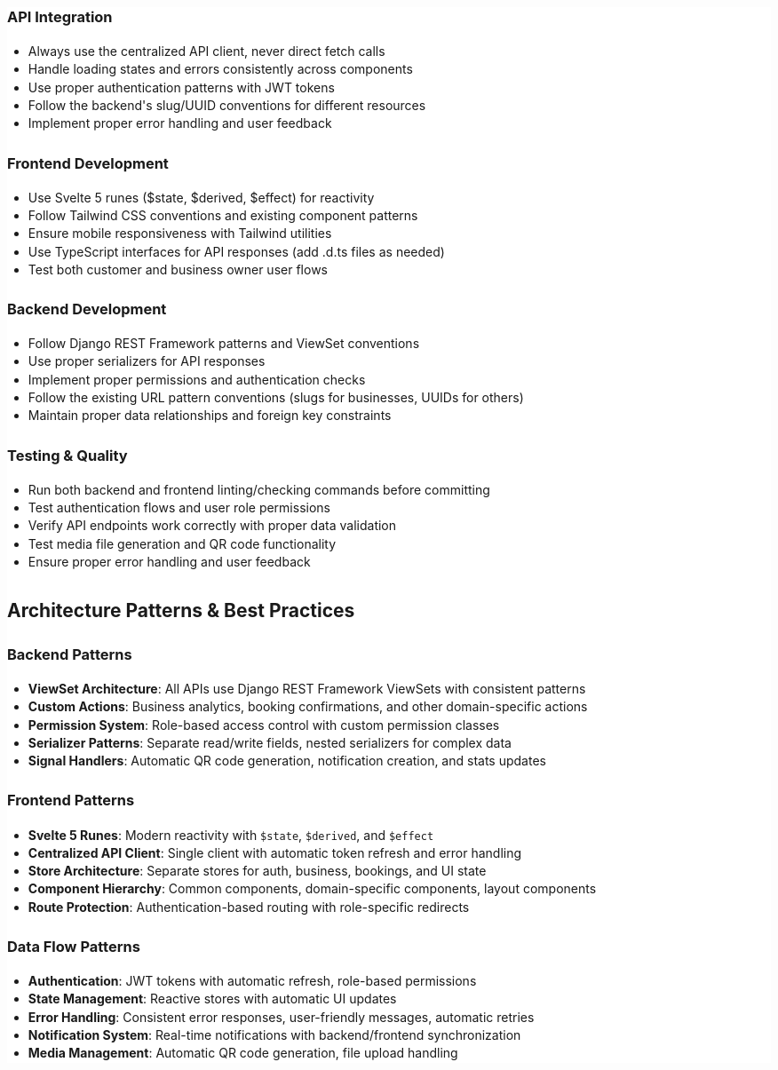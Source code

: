 ### API Integration
- Always use the centralized API client, never direct fetch calls
- Handle loading states and errors consistently across components
- Use proper authentication patterns with JWT tokens
- Follow the backend's slug/UUID conventions for different resources
- Implement proper error handling and user feedback

### Frontend Development
- Use Svelte 5 runes ($state, $derived, $effect) for reactivity
- Follow Tailwind CSS conventions and existing component patterns
- Ensure mobile responsiveness with Tailwind utilities
- Use TypeScript interfaces for API responses (add .d.ts files as needed)
- Test both customer and business owner user flows

### Backend Development
- Follow Django REST Framework patterns and ViewSet conventions
- Use proper serializers for API responses
- Implement proper permissions and authentication checks
- Follow the existing URL pattern conventions (slugs for businesses, UUIDs for others)
- Maintain proper data relationships and foreign key constraints

### Testing & Quality
- Run both backend and frontend linting/checking commands before committing
- Test authentication flows and user role permissions
- Verify API endpoints work correctly with proper data validation
- Test media file generation and QR code functionality
- Ensure proper error handling and user feedback

## Architecture Patterns & Best Practices

### Backend Patterns
- **ViewSet Architecture**: All APIs use Django REST Framework ViewSets with consistent patterns
- **Custom Actions**: Business analytics, booking confirmations, and other domain-specific actions
- **Permission System**: Role-based access control with custom permission classes
- **Serializer Patterns**: Separate read/write fields, nested serializers for complex data
- **Signal Handlers**: Automatic QR code generation, notification creation, and stats updates

### Frontend Patterns  
- **Svelte 5 Runes**: Modern reactivity with `$state`, `$derived`, and `$effect`
- **Centralized API Client**: Single client with automatic token refresh and error handling
- **Store Architecture**: Separate stores for auth, business, bookings, and UI state
- **Component Hierarchy**: Common components, domain-specific components, layout components
- **Route Protection**: Authentication-based routing with role-specific redirects

### Data Flow Patterns
- **Authentication**: JWT tokens with automatic refresh, role-based permissions
- **State Management**: Reactive stores with automatic UI updates
- **Error Handling**: Consistent error responses, user-friendly messages, automatic retries
- **Notification System**: Real-time notifications with backend/frontend synchronization
- **Media Management**: Automatic QR code generation, file upload handling
